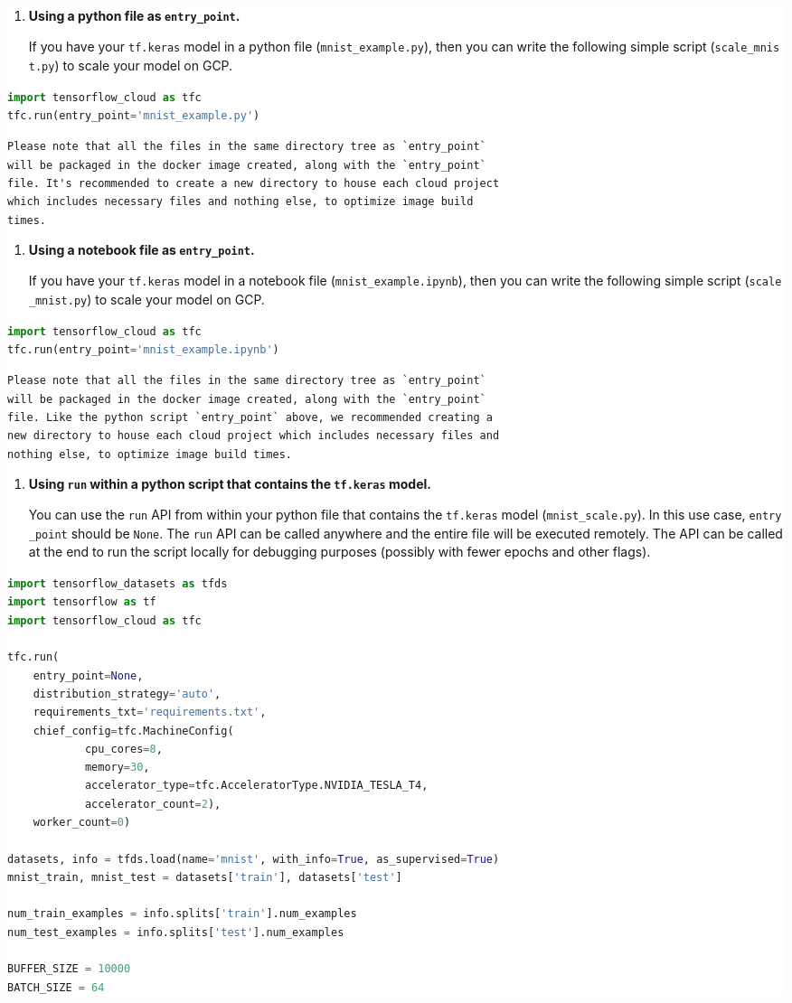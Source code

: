 1.  **Using a python file as `entry_point`.**

    If you have your `tf.keras` model in a python file (`mnist_example.py`),
    then you can write the following simple script (`scale_mnist.py`) to scale
    your model on GCP.

```python
import tensorflow_cloud as tfc
tfc.run(entry_point='mnist_example.py')
```

```
Please note that all the files in the same directory tree as `entry_point`
will be packaged in the docker image created, along with the `entry_point`
file. It's recommended to create a new directory to house each cloud project
which includes necessary files and nothing else, to optimize image build
times.
```

1.  **Using a notebook file as `entry_point`.**

    If you have your `tf.keras` model in a notebook file
    (`mnist_example.ipynb`), then you can write the following simple script
    (`scale_mnist.py`) to scale your model on GCP.

```python
import tensorflow_cloud as tfc
tfc.run(entry_point='mnist_example.ipynb')
```

```
Please note that all the files in the same directory tree as `entry_point`
will be packaged in the docker image created, along with the `entry_point`
file. Like the python script `entry_point` above, we recommended creating a
new directory to house each cloud project which includes necessary files and
nothing else, to optimize image build times.
```

1.  **Using `run` within a python script that contains the `tf.keras` model.**

    You can use the `run` API from within your python file that contains the
    `tf.keras` model (`mnist_scale.py`). In this use case, `entry_point` should
    be `None`. The `run` API can be called anywhere and the entire file will be
    executed remotely. The API can be called at the end to run the script
    locally for debugging purposes (possibly with fewer epochs and other flags).

```python
import tensorflow_datasets as tfds
import tensorflow as tf
import tensorflow_cloud as tfc

tfc.run(
    entry_point=None,
    distribution_strategy='auto',
    requirements_txt='requirements.txt',
    chief_config=tfc.MachineConfig(
            cpu_cores=8,
            memory=30,
            accelerator_type=tfc.AcceleratorType.NVIDIA_TESLA_T4,
            accelerator_count=2),
    worker_count=0)

datasets, info = tfds.load(name='mnist', with_info=True, as_supervised=True)
mnist_train, mnist_test = datasets['train'], datasets['test']

num_train_examples = info.splits['train'].num_examples
num_test_examples = info.splits['test'].num_examples

BUFFER_SIZE = 10000
BATCH_SIZE = 64
```